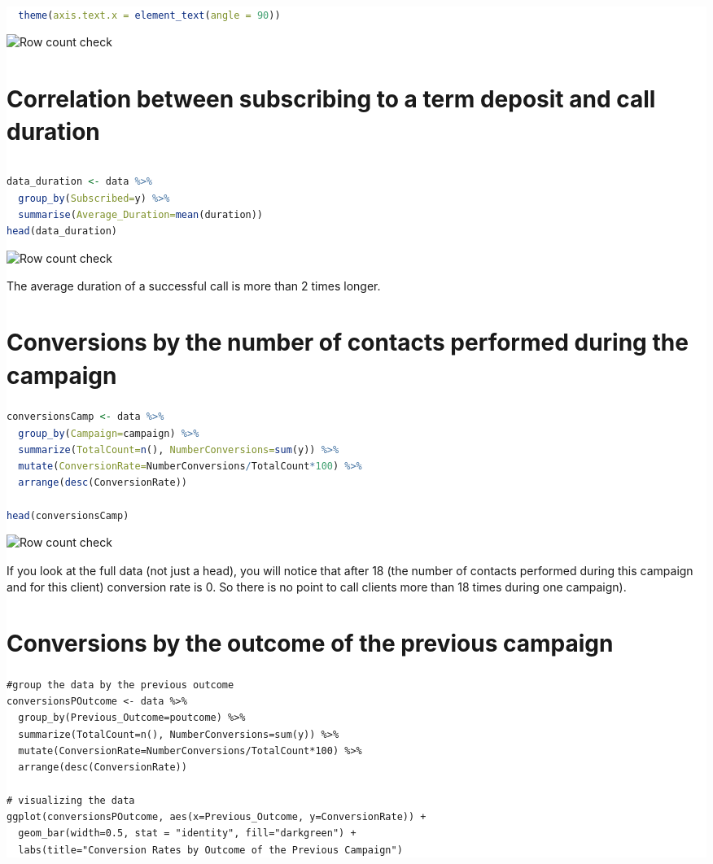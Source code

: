 ```r
  theme(axis.text.x = element_text(angle = 90))
```
![Row count check](assets/images/conversion_by_last_day_of_week.png)
# Correlation between subscribing to a term deposit and call duration

## 
```r
data_duration <- data %>%
  group_by(Subscribed=y) %>%
  summarise(Average_Duration=mean(duration))
head(data_duration)
```

![Row count check](assets/images/Time_duration.png)

The average duration of a successful call is more than 2 times longer.

# Conversions by the number of contacts performed during the campaign

```r
conversionsCamp <- data %>%
  group_by(Campaign=campaign) %>%
  summarize(TotalCount=n(), NumberConversions=sum(y)) %>%
  mutate(ConversionRate=NumberConversions/TotalCount*100) %>%
  arrange(desc(ConversionRate))

head(conversionsCamp)
```
![Row count check](assets/images/number_contacts.png)


 If you look at the full data (not just a head), you will notice that after 18 (the number of contacts performed during this campaign and for this client) conversion rate is 0. So there is no point to call clients more than 18 times during one campaign).

# Conversions by the outcome of the previous campaign 

```{r}
#group the data by the previous outcome
conversionsPOutcome <- data %>%
  group_by(Previous_Outcome=poutcome) %>%
  summarize(TotalCount=n(), NumberConversions=sum(y)) %>%
  mutate(ConversionRate=NumberConversions/TotalCount*100) %>%
  arrange(desc(ConversionRate))

# visualizing the data
ggplot(conversionsPOutcome, aes(x=Previous_Outcome, y=ConversionRate)) +
  geom_bar(width=0.5, stat = "identity", fill="darkgreen") +
  labs(title="Conversion Rates by Outcome of the Previous Campaign")
```
